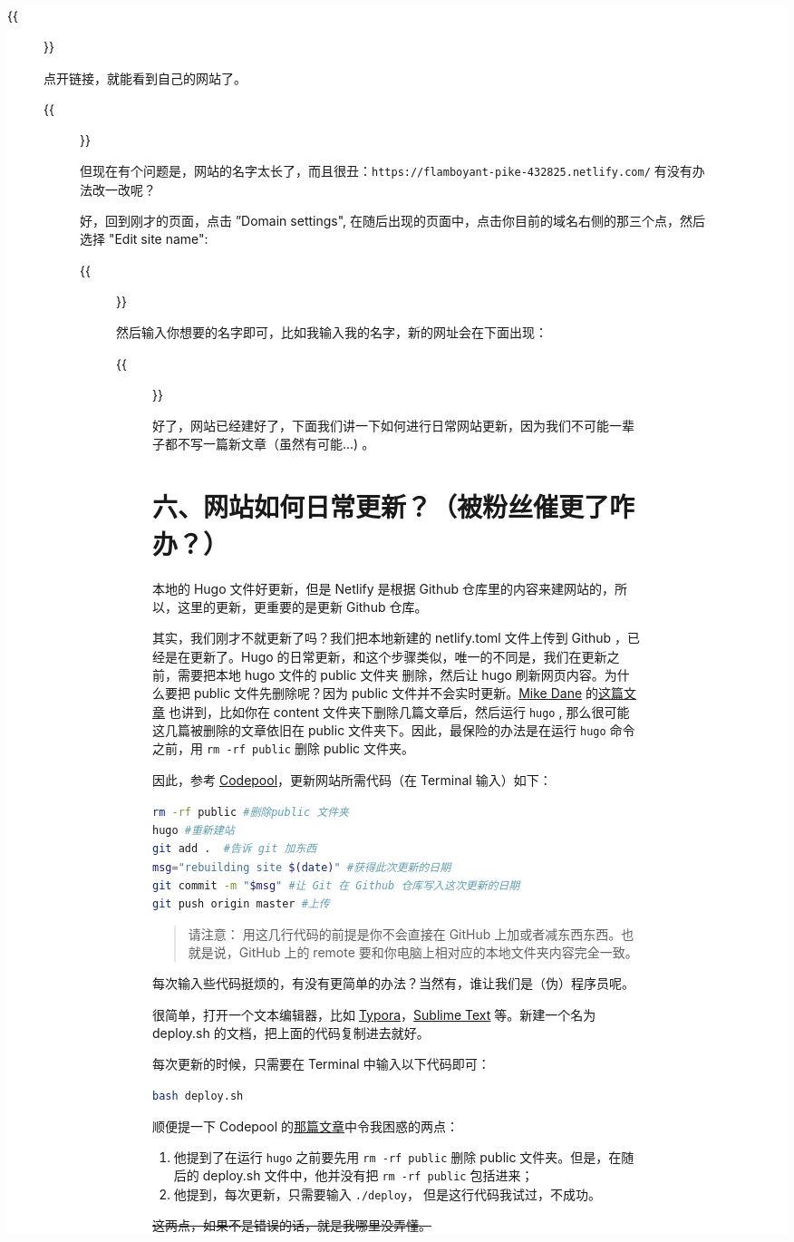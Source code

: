 {{<figure src="/media/netlify/netlify-deploy-success.png" title="点击部署网站，然后等待一分钟">}}

点开链接，就能看到自己的网站了。

{{<figure src="/media/netlify/netlify-website.png" title="大功告成">}}

但现在有个问题是，网站的名字太长了，而且很丑：`https://flamboyant-pike-432825.netlify.com/` 有没有办法改一改呢？

好，回到刚才的页面，点击 ”Domain settings", 在随后出现的页面中，点击你目前的域名右侧的那三个点，然后选择 "Edit site name":

{{<figure src="/media/netlify/netlify-edit-site-name.png" title="域名设置">}}


然后输入你想要的名字即可，比如我输入我的名字，新的网址会在下面出现：

{{<figure src="/media/netlify/netlify-hongtao-site.jpg" title="自定义 Netlify 域名">}}

好了，网站已经建好了，下面我们讲一下如何进行日常网站更新，因为我们不可能一辈子都不写一篇新文章（虽然有可能...) 。

# 六、网站如何日常更新？（被粉丝催更了咋办？）

本地的 Hugo 文件好更新，但是 Netlify 是根据 Github 仓库里的内容来建网站的，所以，这里的更新，更重要的是更新 Github 仓库。

其实，我们刚才不就更新了吗？我们把本地新建的 netlify.toml 文件上传到 Github ，已经是在更新了。Hugo 的日常更新，和这个步骤类似，唯一的不同是，我们在更新之前，需要把本地 hugo 文件的 public 文件夹 删除，然后让 hugo 刷新网页内容。为什么要把 public 文件先删除呢？因为 public 文件并不会实时更新。[Mike Dane](https://www.mikedane.com/about/) 的[这篇文章](https://www.mikedane.com/static-site-generators/hugo/building-hosting/) 也讲到，比如你在 content 文件夹下删除几篇文章后，然后运行 `hugo` , 那么很可能这几篇被删除的文章依旧在 public 文件夹下。因此，最保险的办法是在运行 `hugo` 命令之前，用 `rm -rf public` 删除 public 文件夹。

因此，参考 [Codepool](https://codepool.top/posts/hugo-tutorial-11/)，更新网站所需代码（在 Terminal 输入）如下：

```bash
rm -rf public #删除public 文件夹
hugo #重新建站
git add .  #告诉 git 加东西
msg="rebuilding site $(date)" #获得此次更新的日期
git commit -m "$msg" #让 Git 在 Github 仓库写入这次更新的日期
git push origin master #上传
```
> 请注意：<i class="fa fa-exclamation-triangle"></i> 用这几行代码的前提是你不会直接在 GitHub 上加或者减东西东西。也就是说，GitHub 上的 remote 要和你电脑上相对应的本地文件夹内容完全一致。

每次输入些代码挺烦的，有没有更简单的办法？当然有，谁让我们是（伪）程序员呢。

很简单，打开一个文本编辑器，比如 [Typora](https://www.typora.io/)，[Sublime Text](https://www.cnblogs.com/wind128/p/4409422.html) 等。新建一个名为 deploy.sh 的文档，把上面的代码复制进去就好。

每次更新的时候，只需要在 Terminal 中输入以下代码即可：

```bash
bash deploy.sh
```

顺便提一下 Codepool 的[那篇文章](https://codepool.top/posts/hugo-tutorial-11/)中令我困惑的两点：

1. 他提到了在运行 `hugo` 之前要先用 `rm -rf public` 删除 public 文件夹。但是，在随后的 deploy.sh 文件中，他并没有把 `rm -rf public` 包括进来；
2. 他提到，每次更新，只需要输入 `./deploy`， 但是这行代码我试过，不成功。

<s>这两点，如果不是错误的话，就是我哪里没弄懂。</s>
